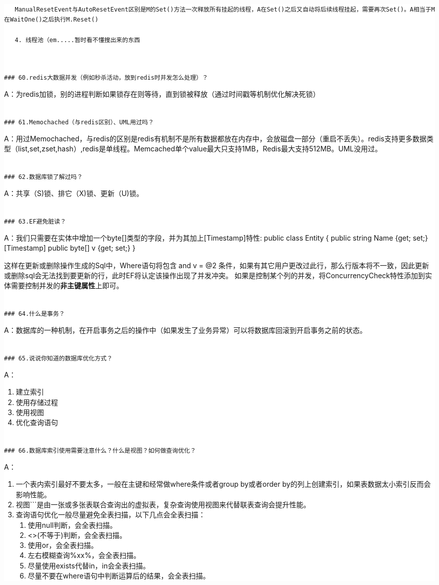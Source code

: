 	   
	   ManualResetEvent与AutoResetEvent区别是M的Set()方法一次释放所有挂起的线程，A在Set()之后又自动将后续线程挂起，需要再次Set()。A相当于M在WaitOne()之后执行M.Reset()

	   4. 线程池（em.....暂时看不懂搜出来的东西
```


### 60.redis大数据并发（例如秒杀活动，放到redis时并发怎么处理）？
```
A：为redis加锁，别的进程判断如果锁存在则等待，直到锁被释放（通过时间戳等机制优化解决死锁）

```

### 61.Memochached（与redis区别）、UML用过吗？
```
A：用过Memochached，与redis的区别是redis有机制不是所有数据都放在内存中，会放磁盘一部分（重启不丢失）。redis支持更多数据类型（list,set,zset,hash）,redis是单线程。Memcached单个value最大只支持1MB，Redis最大支持512MB。UML没用过。

```

### 62.数据库锁了解过吗？
```
A：共享（S)锁、排它（X)锁、更新（U)锁。
```

### 63.EF避免脏读？
```
A：我们只需要在实体中增加一个byte[]类型的字段，并为其加上[Timestamp]特性:
public class Entity
{
	public string Name {get; set;}
	[Timestamp]
	public byte[] v {get; set;}	
}

这样在更新或删除操作生成的Sql中，Where语句将包含 and v = @2 条件，如果有其它用户更改过此行，那么行版本将不一致，因此更新或删除sql会无法找到要更新的行，此时EF将认定该操作出现了并发冲突。
如果是控制某个列的并发，将ConcurrencyCheck特性添加到实体需要控制并发的**非主键属性**上即可。
```

### 64.什么是事务？
```
A：数据库的一种机制，在开启事务之后的操作中（如果发生了业务异常）可以将数据库回滚到开启事务之前的状态。

```

### 65.说说你知道的数据库优化方式？
```
A：
1. 建立索引
2. 使用存储过程
3. 使用视图
4. 优化查询语句
```

### 66.数据库索引使用需要注意什么？什么是视图？如何做查询优化？
```
A：
1. 一个表内索引最好不要太多，一般在主键和经常做where条件或者group by或者order by的列上创建索引，如果表数据太小索引反而会影响性能。
2. 视图```是由一张或多张表联合查询出的虚拟表，复杂查询使用视图来代替联表查询会提升性能。
3. 查询语句优化一般尽量避免全表扫描，以下几点会全表扫描：
	1. 使用null判断，会全表扫描。
	2. <>(不等于)判断，会全表扫描。
	3. 使用or，会全表扫描。
	4. 左右模糊查询%xx%，会全表扫描。
	5. 尽量使用exists代替in，in会全表扫描。
	6. 尽量不要在where语句中判断运算后的结果，会全表扫描。
```
```